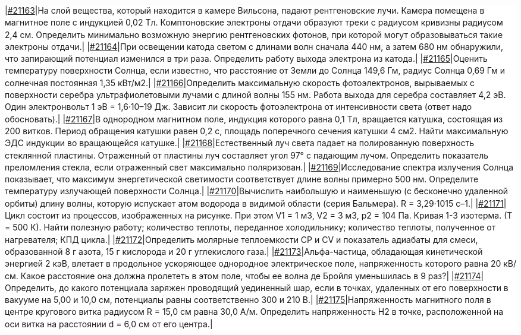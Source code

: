 |[#21163](https://github.com/kolya5544/reshenie-zadach.com.ua/tree/master/%D1%84%D0%B8%D0%B7%D0%B8%D0%BA%D0%B0/db/21163.zip)|На слой вещества, который находится в камере Вильсона, падают рентгеновские лучи. Камера помещена в магнитное поле с индукцией 0,02 Тл. Комптоновские электроны отдачи образуют треки с радиусом кривизны радиусом 2,4 см. Определить минимально возможную энергию рентгеновских фотонов, при которой могут образовываться такие электроны отдачи.|
|[#21164](https://github.com/kolya5544/reshenie-zadach.com.ua/tree/master/%D1%84%D0%B8%D0%B7%D0%B8%D0%BA%D0%B0/db/21164.zip)|При освещении катода светом с длинами волн сначала 440 нм, а затем 680 нм обнаружили, что запирающий потенциал изменился в три раза. Определить работу выхода электрона из катода.|
|[#21165](https://github.com/kolya5544/reshenie-zadach.com.ua/tree/master/%D1%84%D0%B8%D0%B7%D0%B8%D0%BA%D0%B0/db/21165.zip)|Оценить температуру поверхности Солнца, если известно, что расстояние от Земли до Солнца 149,6 Гм, радиус Солнца 0,69 Гм и солнечная постоянная 1,35 кВт/м2.|
|[#21166](https://github.com/kolya5544/reshenie-zadach.com.ua/tree/master/%D1%84%D0%B8%D0%B7%D0%B8%D0%BA%D0%B0/db/21166.zip)|Определить максимальную скорость фотоэлектронов, вырываемых с поверхности серебра ультрафиолетовыми лучами с длиной волны 155 нм. Работа выхода для серебра составляет 4,2 эВ. Один электронвольт 1 эВ = 1,6&#183;10–19 Дж. Зависит ли скорость фотоэлектрона от интенсивности света (ответ надо обосновать).|
|[#21167](https://github.com/kolya5544/reshenie-zadach.com.ua/tree/master/%D1%84%D0%B8%D0%B7%D0%B8%D0%BA%D0%B0/db/21167.zip)|В однородном магнитном поле, индукция которого равна 0,1 Тл, вращается катушка, состоящая из 200 витков. Период обращения катушки равен 0,2 с, площадь поперечного сечения катушки 4 см2. Найти максимальную ЭДС индукции во вращающейся катушке.|
|[#21168](https://github.com/kolya5544/reshenie-zadach.com.ua/tree/master/%D1%84%D0%B8%D0%B7%D0%B8%D0%BA%D0%B0/db/21168.zip)|Естественный луч света падает на полированную поверхность стеклянной пластины. Отраженный от пластины луч составляет угол 97° с падающим лучом. Определить показатель преломления стекла, если отраженный свет максимально поляризован.|
|[#21169](https://github.com/kolya5544/reshenie-zadach.com.ua/tree/master/%D1%84%D0%B8%D0%B7%D0%B8%D0%BA%D0%B0/db/21169.zip)|Исследование спектра излучения Солнца показывает, что максимум энергетической светимости соответствует длине волны примерно 500 нм. Определите температуру излучающей поверхности Солнца.|
|[#21170](https://github.com/kolya5544/reshenie-zadach.com.ua/tree/master/%D1%84%D0%B8%D0%B7%D0%B8%D0%BA%D0%B0/db/21170.zip)|Вычислить наибольшую и наименьшую (с бесконечно удаленной орбиты) длину волны, которую испускает атом водорода в видимой области (серия Бальмера). R = 3,29&#183;1015 с–1.|
|[#21171](https://github.com/kolya5544/reshenie-zadach.com.ua/tree/master/%D1%84%D0%B8%D0%B7%D0%B8%D0%BA%D0%B0/db/21171.zip)|Цикл состоит из процессов, изображенных на рисунке. При этом V1 = 1 м3, V2 = 3 м3, р2 = 104 Па. Кривая 1-3 изотерма. (Т = 500 К). Найти полезную работу; количество теплоты, переданное холодильнику; количество теплоты, полученное от нагревателя; КПД цикла.|
|[#21172](https://github.com/kolya5544/reshenie-zadach.com.ua/tree/master/%D1%84%D0%B8%D0%B7%D0%B8%D0%BA%D0%B0/db/21172.zip)|Определить молярные теплоемкости СP и CV и показатель адиабаты для смеси, образованной 8 г азота, 15 г кислорода и 20 г углекислого газа.|
|[#21173](https://github.com/kolya5544/reshenie-zadach.com.ua/tree/master/%D1%84%D0%B8%D0%B7%D0%B8%D0%BA%D0%B0/db/21173.zip)|Альфа-частица, обладающая кинетической энергией 2 кэВ, влетает в продольное ускоряющее однородное электрическое поле, напряженность которого равна 20 кВ/см. Какое расстояние она должна пролететь в этом поле, чтобы ее волна де Бройля уменьшилась в 9 раз?|
|[#21174](https://github.com/kolya5544/reshenie-zadach.com.ua/tree/master/%D1%84%D0%B8%D0%B7%D0%B8%D0%BA%D0%B0/db/21174.zip)|Определить, до какого потенциала заряжен проводящий уединенный шар, если в точках, удаленных от его поверхности в вакууме на 5,00 и 10,0 см, потенциалы равны соответственно 300 и 210 В.|
|[#21175](https://github.com/kolya5544/reshenie-zadach.com.ua/tree/master/%D1%84%D0%B8%D0%B7%D0%B8%D0%BA%D0%B0/db/21175.zip)|Напряженность магнитного поля в центре кругового витка радиусом R = 15,0 см равна 30,0 А/м. Определить напряженность Н2 в точке, расположенной на оси витка на расстоянии d = 6,0 см от его центра.|
